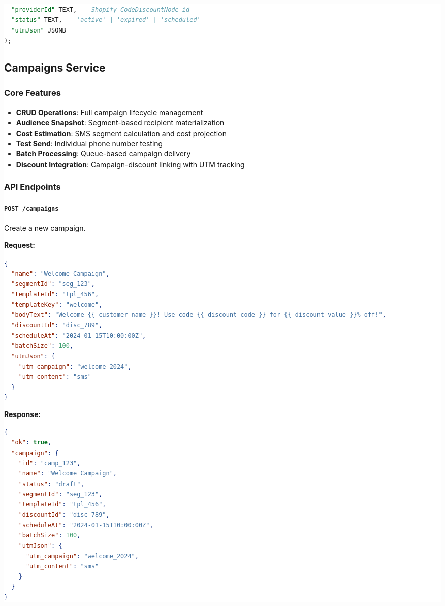 ```sql
  "providerId" TEXT, -- Shopify CodeDiscountNode id
  "status" TEXT, -- 'active' | 'expired' | 'scheduled'
  "utmJson" JSONB
);
```

## Campaigns Service

### Core Features

- **CRUD Operations**: Full campaign lifecycle management
- **Audience Snapshot**: Segment-based recipient materialization
- **Cost Estimation**: SMS segment calculation and cost projection
- **Test Send**: Individual phone number testing
- **Batch Processing**: Queue-based campaign delivery
- **Discount Integration**: Campaign-discount linking with UTM tracking

### API Endpoints

#### `POST /campaigns`

Create a new campaign.

**Request:**

```json
{
  "name": "Welcome Campaign",
  "segmentId": "seg_123",
  "templateId": "tpl_456",
  "templateKey": "welcome",
  "bodyText": "Welcome {{ customer_name }}! Use code {{ discount_code }} for {{ discount_value }}% off!",
  "discountId": "disc_789",
  "scheduleAt": "2024-01-15T10:00:00Z",
  "batchSize": 100,
  "utmJson": {
    "utm_campaign": "welcome_2024",
    "utm_content": "sms"
  }
}
```

**Response:**

```json
{
  "ok": true,
  "campaign": {
    "id": "camp_123",
    "name": "Welcome Campaign",
    "status": "draft",
    "segmentId": "seg_123",
    "templateId": "tpl_456",
    "discountId": "disc_789",
    "scheduleAt": "2024-01-15T10:00:00Z",
    "batchSize": 100,
    "utmJson": {
      "utm_campaign": "welcome_2024",
      "utm_content": "sms"
    }
  }
}
```
